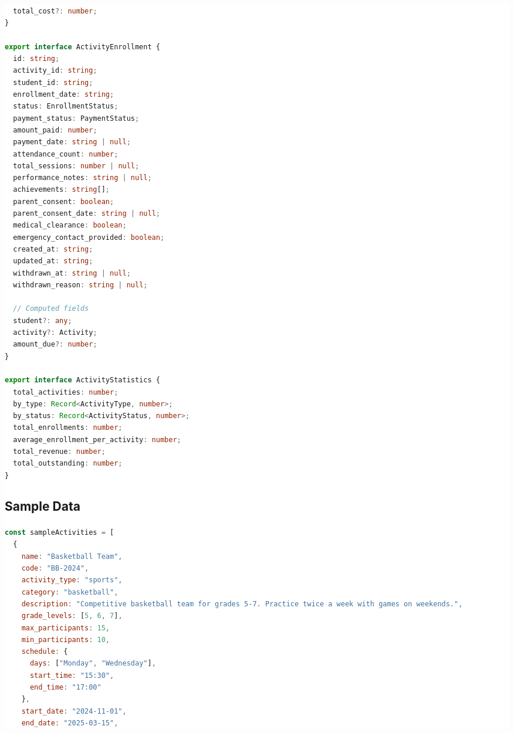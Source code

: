 ```typescript
  total_cost?: number;
}

export interface ActivityEnrollment {
  id: string;
  activity_id: string;
  student_id: string;
  enrollment_date: string;
  status: EnrollmentStatus;
  payment_status: PaymentStatus;
  amount_paid: number;
  payment_date: string | null;
  attendance_count: number;
  total_sessions: number | null;
  performance_notes: string | null;
  achievements: string[];
  parent_consent: boolean;
  parent_consent_date: string | null;
  medical_clearance: boolean;
  emergency_contact_provided: boolean;
  created_at: string;
  updated_at: string;
  withdrawn_at: string | null;
  withdrawn_reason: string | null;

  // Computed fields
  student?: any;
  activity?: Activity;
  amount_due?: number;
}

export interface ActivityStatistics {
  total_activities: number;
  by_type: Record<ActivityType, number>;
  by_status: Record<ActivityStatus, number>;
  total_enrollments: number;
  average_enrollment_per_activity: number;
  total_revenue: number;
  total_outstanding: number;
}
```

## Sample Data

```javascript
const sampleActivities = [
  {
    name: "Basketball Team",
    code: "BB-2024",
    activity_type: "sports",
    category: "basketball",
    description: "Competitive basketball team for grades 5-7. Practice twice a week with games on weekends.",
    grade_levels: [5, 6, 7],
    max_participants: 15,
    min_participants: 10,
    schedule: {
      days: ["Monday", "Wednesday"],
      start_time: "15:30",
      end_time: "17:00"
    },
    start_date: "2024-11-01",
    end_date: "2025-03-15",
```
